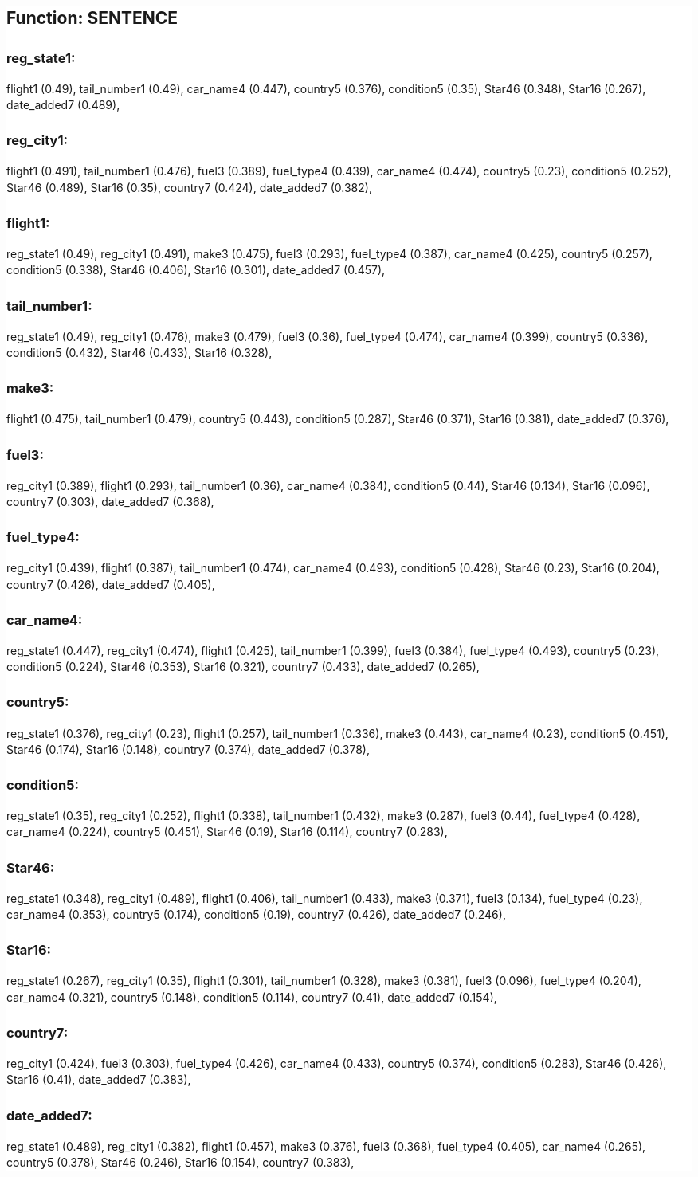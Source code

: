 ## Function: SENTENCE 

### reg_state1:
flight1 (0.49),  tail_number1 (0.49),  car_name4 (0.447),  country5 (0.376),  condition5 (0.35),  Star46 (0.348),  Star16 (0.267),  date_added7 (0.489),  
### reg_city1: 
flight1 (0.491),  tail_number1 (0.476),  fuel3 (0.389),  fuel_type4 (0.439),  car_name4 (0.474),  country5 (0.23),  condition5 (0.252),  Star46 (0.489),  Star16 (0.35),  country7 (0.424),  date_added7 (0.382),  
### flight1: 
reg_state1 (0.49),  reg_city1 (0.491),  make3 (0.475),  fuel3 (0.293),  fuel_type4 (0.387),  car_name4 (0.425),  country5 (0.257),  condition5 (0.338),  Star46 (0.406),  Star16 (0.301),  date_added7 (0.457),  
### tail_number1: 
reg_state1 (0.49),  reg_city1 (0.476),  make3 (0.479),  fuel3 (0.36),  fuel_type4 (0.474),  car_name4 (0.399),  country5 (0.336),  condition5 (0.432),  Star46 (0.433),  Star16 (0.328),  
### make3: 
flight1 (0.475),  tail_number1 (0.479),  country5 (0.443),  condition5 (0.287),  Star46 (0.371),  Star16 (0.381),  date_added7 (0.376),  
### fuel3: 
reg_city1 (0.389),  flight1 (0.293),  tail_number1 (0.36),  car_name4 (0.384),  condition5 (0.44),  Star46 (0.134),  Star16 (0.096),  country7 (0.303),  date_added7 (0.368),  
### fuel_type4: 
reg_city1 (0.439),  flight1 (0.387),  tail_number1 (0.474),  car_name4 (0.493),  condition5 (0.428),  Star46 (0.23),  Star16 (0.204),  country7 (0.426),  date_added7 (0.405),  
### car_name4: 
reg_state1 (0.447),  reg_city1 (0.474),  flight1 (0.425),  tail_number1 (0.399),  fuel3 (0.384),  fuel_type4 (0.493),  country5 (0.23),  condition5 (0.224),  Star46 (0.353),  Star16 (0.321),  country7 (0.433),  date_added7 (0.265),  
### country5: 
reg_state1 (0.376),  reg_city1 (0.23),  flight1 (0.257),  tail_number1 (0.336),  make3 (0.443),  car_name4 (0.23),  condition5 (0.451),  Star46 (0.174),  Star16 (0.148),  country7 (0.374),  date_added7 (0.378),  
### condition5: 
reg_state1 (0.35),  reg_city1 (0.252),  flight1 (0.338),  tail_number1 (0.432),  make3 (0.287),  fuel3 (0.44),  fuel_type4 (0.428),  car_name4 (0.224),  country5 (0.451),  Star46 (0.19),  Star16 (0.114),  country7 (0.283),  
### Star46: 
reg_state1 (0.348),  reg_city1 (0.489),  flight1 (0.406),  tail_number1 (0.433),  make3 (0.371),  fuel3 (0.134),  fuel_type4 (0.23),  car_name4 (0.353),  country5 (0.174),  condition5 (0.19),  country7 (0.426),  date_added7 (0.246),  
### Star16: 
reg_state1 (0.267),  reg_city1 (0.35),  flight1 (0.301),  tail_number1 (0.328),  make3 (0.381),  fuel3 (0.096),  fuel_type4 (0.204),  car_name4 (0.321),  country5 (0.148),  condition5 (0.114),  country7 (0.41),  date_added7 (0.154),  
### country7: 
reg_city1 (0.424),  fuel3 (0.303),  fuel_type4 (0.426),  car_name4 (0.433),  country5 (0.374),  condition5 (0.283),  Star46 (0.426),  Star16 (0.41),  date_added7 (0.383),  
### date_added7: 
reg_state1 (0.489),  reg_city1 (0.382),  flight1 (0.457),  make3 (0.376),  fuel3 (0.368),  fuel_type4 (0.405),  car_name4 (0.265),  country5 (0.378),  Star46 (0.246),  Star16 (0.154),  country7 (0.383),  